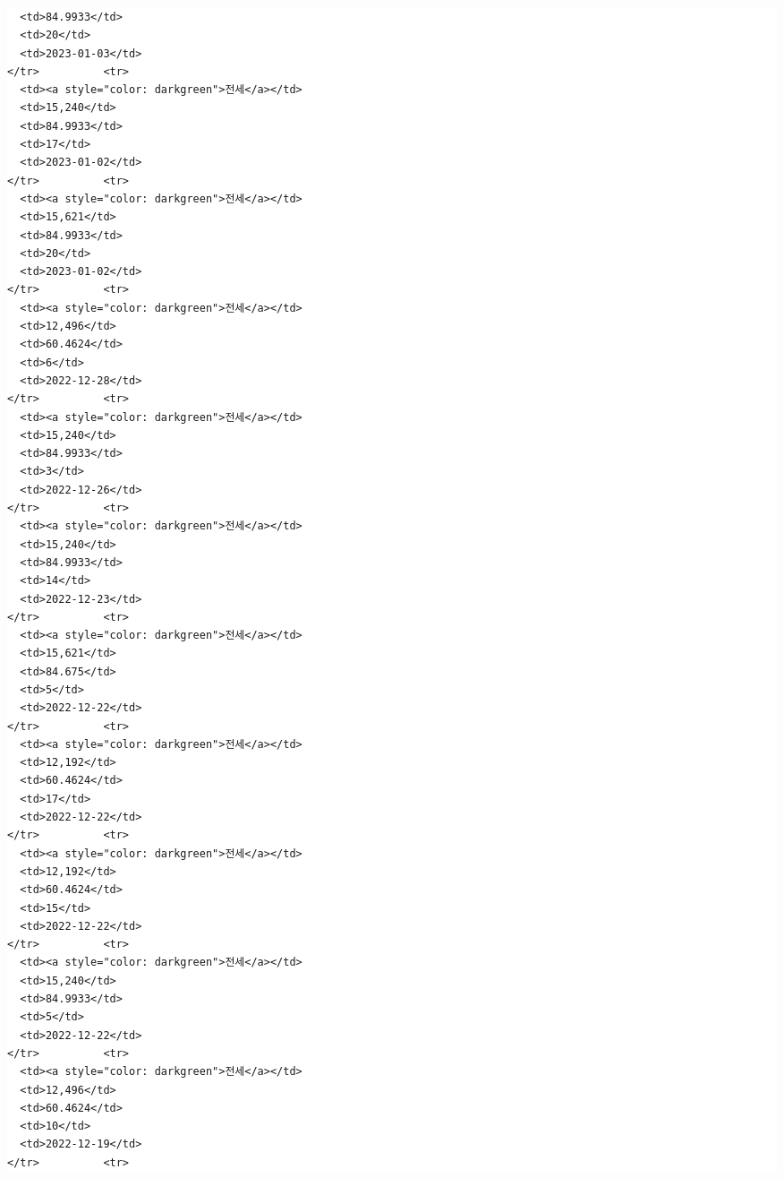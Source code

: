       <td>84.9933</td>
      <td>20</td>
      <td>2023-01-03</td>
    </tr>          <tr>
      <td><a style="color: darkgreen">전세</a></td>
      <td>15,240</td>
      <td>84.9933</td>
      <td>17</td>
      <td>2023-01-02</td>
    </tr>          <tr>
      <td><a style="color: darkgreen">전세</a></td>
      <td>15,621</td>
      <td>84.9933</td>
      <td>20</td>
      <td>2023-01-02</td>
    </tr>          <tr>
      <td><a style="color: darkgreen">전세</a></td>
      <td>12,496</td>
      <td>60.4624</td>
      <td>6</td>
      <td>2022-12-28</td>
    </tr>          <tr>
      <td><a style="color: darkgreen">전세</a></td>
      <td>15,240</td>
      <td>84.9933</td>
      <td>3</td>
      <td>2022-12-26</td>
    </tr>          <tr>
      <td><a style="color: darkgreen">전세</a></td>
      <td>15,240</td>
      <td>84.9933</td>
      <td>14</td>
      <td>2022-12-23</td>
    </tr>          <tr>
      <td><a style="color: darkgreen">전세</a></td>
      <td>15,621</td>
      <td>84.675</td>
      <td>5</td>
      <td>2022-12-22</td>
    </tr>          <tr>
      <td><a style="color: darkgreen">전세</a></td>
      <td>12,192</td>
      <td>60.4624</td>
      <td>17</td>
      <td>2022-12-22</td>
    </tr>          <tr>
      <td><a style="color: darkgreen">전세</a></td>
      <td>12,192</td>
      <td>60.4624</td>
      <td>15</td>
      <td>2022-12-22</td>
    </tr>          <tr>
      <td><a style="color: darkgreen">전세</a></td>
      <td>15,240</td>
      <td>84.9933</td>
      <td>5</td>
      <td>2022-12-22</td>
    </tr>          <tr>
      <td><a style="color: darkgreen">전세</a></td>
      <td>12,496</td>
      <td>60.4624</td>
      <td>10</td>
      <td>2022-12-19</td>
    </tr>          <tr>